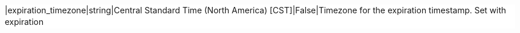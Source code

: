 |expiration_timezone|string|Central Standard Time (North America) [CST]|False|Timezone for the expiration timestamp. Set with expiration